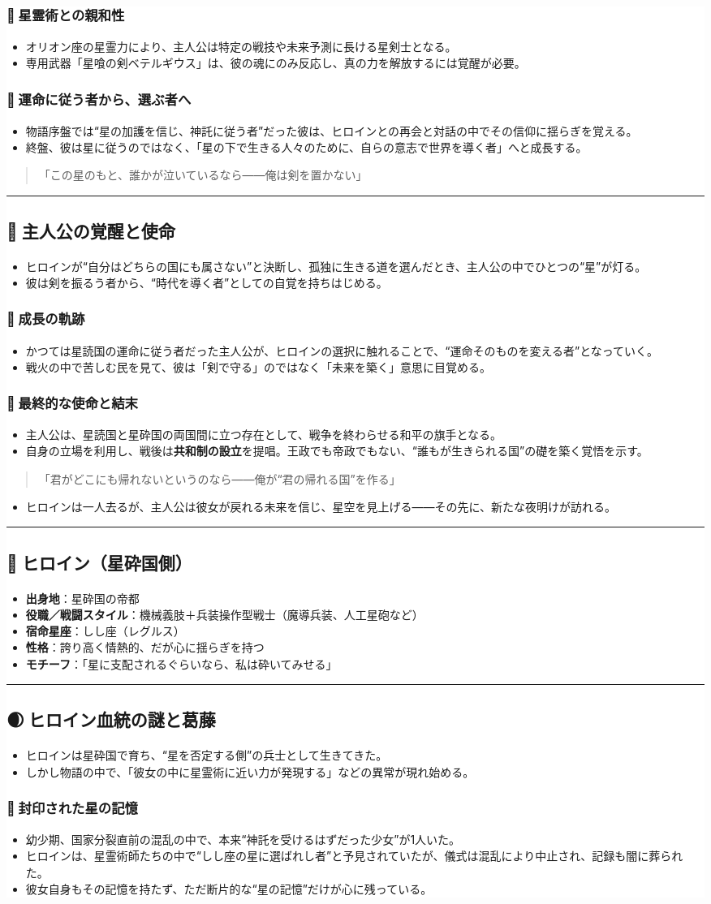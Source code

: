 ### 🔹 星霊術との親和性

  * オリオン座の星霊力により、主人公は特定の戦技や未来予測に長ける星剣士となる。
  * 専用武器「星喰の剣ベテルギウス」は、彼の魂にのみ反応し、真の力を解放するには覚醒が必要。

### 🔸 運命に従う者から、選ぶ者へ

  * 物語序盤では“星の加護を信じ、神託に従う者”だった彼は、ヒロインとの再会と対話の中でその信仰に揺らぎを覚える。
  * 終盤、彼は星に従うのではなく、「星の下で生きる人々のために、自らの意志で世界を導く者」へと成長する。

> 「この星のもと、誰かが泣いているなら——俺は剣を置かない」

-----

## 🌟 主人公の覚醒と使命

  * ヒロインが“自分はどちらの国にも属さない”と決断し、孤独に生きる道を選んだとき、主人公の中でひとつの“星”が灯る。
  * 彼は剣を振るう者から、“時代を導く者”としての自覚を持ちはじめる。

### 🔹 成長の軌跡

  * かつては星読国の運命に従う者だった主人公が、ヒロインの選択に触れることで、“運命そのものを変える者”となっていく。
  * 戦火の中で苦しむ民を見て、彼は「剣で守る」のではなく「未来を築く」意思に目覚める。

### 🔸 最終的な使命と結末

  * 主人公は、星読国と星砕国の両国間に立つ存在として、戦争を終わらせる和平の旗手となる。
  * 自身の立場を利用し、戦後は**共和制の設立**を提唱。王政でも帝政でもない、“誰もが生きられる国”の礎を築く覚悟を示す。

> 「君がどこにも帰れないというのなら——俺が“君の帰れる国”を作る」

  * ヒロインは一人去るが、主人公は彼女が戻れる未来を信じ、星空を見上げる——その先に、新たな夜明けが訪れる。

-----

## 👧 ヒロイン（星砕国側）

  * **出身地**：星砕国の帝都
  * **役職／戦闘スタイル**：機械義肢＋兵装操作型戦士（魔導兵装、人工星砲など）
  * **宿命星座**：しし座（レグルス）
  * **性格**：誇り高く情熱的、だが心に揺らぎを持つ
  * **モチーフ**：「星に支配されるぐらいなら、私は砕いてみせる」

-----

## 🌒 ヒロイン血統の謎と葛藤

  * ヒロインは星砕国で育ち、“星を否定する側”の兵士として生きてきた。
  * しかし物語の中で、「彼女の中に星霊術に近い力が発現する」などの異常が現れ始める。

### 🔹 封印された星の記憶

  * 幼少期、国家分裂直前の混乱の中で、本来“神託を受けるはずだった少女”が1人いた。
  * ヒロインは、星霊術師たちの中で“しし座の星に選ばれし者”と予見されていたが、儀式は混乱により中止され、記録も闇に葬られた。
  * 彼女自身もその記憶を持たず、ただ断片的な“星の記憶”だけが心に残っている。
